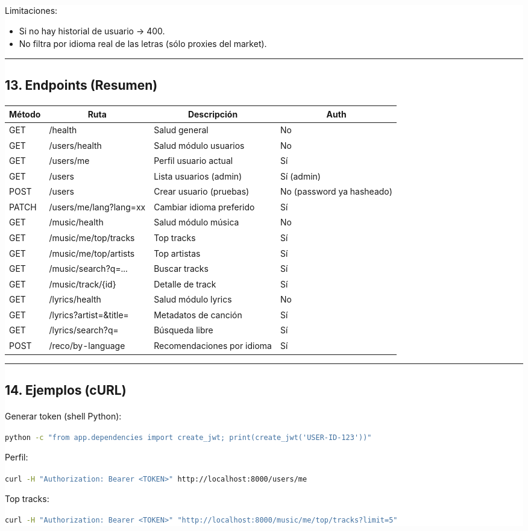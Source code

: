 Limitaciones:
- Si no hay historial de usuario → 400.
- No filtra por idioma real de las letras (sólo proxies del market).

---

## 13. Endpoints (Resumen)

| Método | Ruta | Descripción | Auth |
|--------|------|-------------|------|
| GET | /health | Salud general | No |
| GET | /users/health | Salud módulo usuarios | No |
| GET | /users/me | Perfil usuario actual | Sí |
| GET | /users | Lista usuarios (admin) | Sí (admin) |
| POST | /users | Crear usuario (pruebas) | No (password ya hasheado) |
| PATCH | /users/me/lang?lang=xx | Cambiar idioma preferido | Sí |
| GET | /music/health | Salud módulo música | No |
| GET | /music/me/top/tracks | Top tracks | Sí |
| GET | /music/me/top/artists | Top artistas | Sí |
| GET | /music/search?q=... | Buscar tracks | Sí |
| GET | /music/track/{id} | Detalle de track | Sí |
| GET | /lyrics/health | Salud módulo lyrics | No |
| GET | /lyrics?artist=&title= | Metadatos de canción | Sí |
| GET | /lyrics/search?q= | Búsqueda libre | Sí |
| POST | /reco/by-language | Recomendaciones por idioma | Sí |

---

## 14. Ejemplos (cURL)

Generar token (shell Python):
```bash
python -c "from app.dependencies import create_jwt; print(create_jwt('USER-ID-123'))"
```

Perfil:
```bash
curl -H "Authorization: Bearer <TOKEN>" http://localhost:8000/users/me
```

Top tracks:
```bash
curl -H "Authorization: Bearer <TOKEN>" "http://localhost:8000/music/me/top/tracks?limit=5"
```

